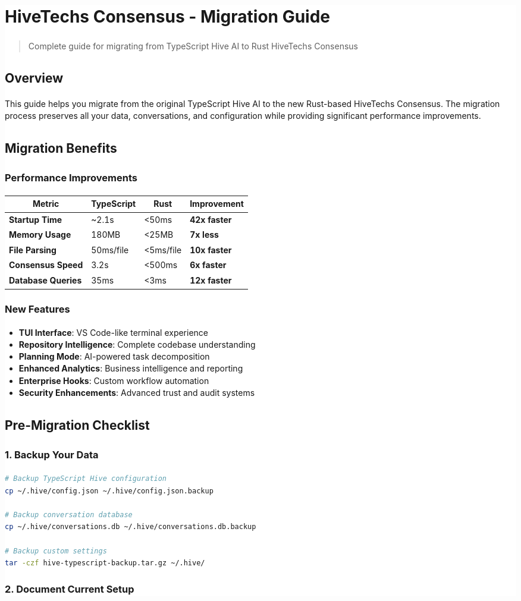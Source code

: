 # HiveTechs Consensus - Migration Guide

> Complete guide for migrating from TypeScript Hive AI to Rust HiveTechs Consensus

## Overview

This guide helps you migrate from the original TypeScript Hive AI to the new Rust-based HiveTechs Consensus. The migration process preserves all your data, conversations, and configuration while providing significant performance improvements.

## Migration Benefits

### Performance Improvements
| Metric | TypeScript | Rust | Improvement |
|--------|------------|------|-------------|
| **Startup Time** | ~2.1s | <50ms | **42x faster** |
| **Memory Usage** | 180MB | <25MB | **7x less** |
| **File Parsing** | 50ms/file | <5ms/file | **10x faster** |
| **Consensus Speed** | 3.2s | <500ms | **6x faster** |
| **Database Queries** | 35ms | <3ms | **12x faster** |

### New Features
- **TUI Interface**: VS Code-like terminal experience
- **Repository Intelligence**: Complete codebase understanding
- **Planning Mode**: AI-powered task decomposition
- **Enhanced Analytics**: Business intelligence and reporting
- **Enterprise Hooks**: Custom workflow automation
- **Security Enhancements**: Advanced trust and audit systems

## Pre-Migration Checklist

### 1. Backup Your Data

```bash
# Backup TypeScript Hive configuration
cp ~/.hive/config.json ~/.hive/config.json.backup

# Backup conversation database
cp ~/.hive/conversations.db ~/.hive/conversations.db.backup

# Backup custom settings
tar -czf hive-typescript-backup.tar.gz ~/.hive/
```

### 2. Document Current Setup
